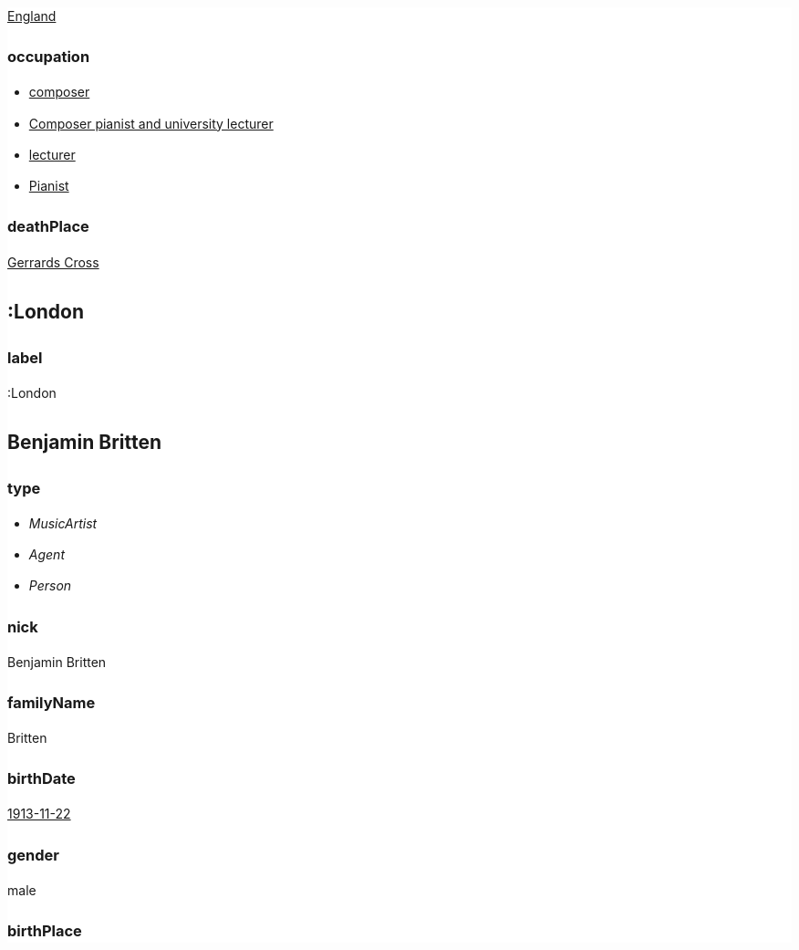 
[England](#England)

### occupation

 - [composer](#composer)

 - [Composer pianist and university lecturer](#Composer-pianist-and-university-lecturer)

 - [lecturer](#lecturer)

 - [Pianist](#Pianist)

### deathPlace


[Gerrards Cross](#Gerrards-Cross)

## :London

### label


:London

## Benjamin Britten

### type

 - *MusicArtist*

 - *Agent*

 - *Person*

### nick


Benjamin Britten

### familyName


Britten

### birthDate


[1913-11-22](#1913-11-22)

### gender


male

### birthPlace
